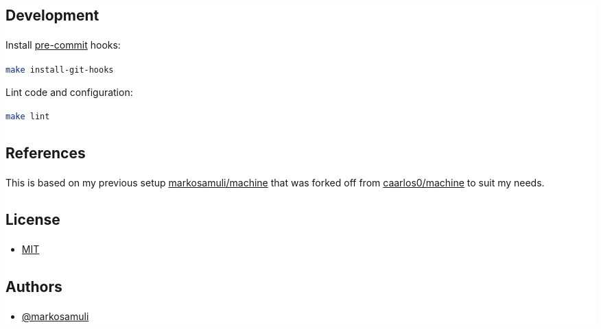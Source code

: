 [markosamuli.asdf]: https://github.com/markosamuli/ansible-asdf
[markosamuli.aws_tools]: https://github.com/markosamuli/ansible-aws-tools
[markosamuli.gcloud]: https://github.com/markosamuli/ansible-gcloud
[markosamuli.golang]: https://github.com/markosamuli/ansible-golang
[markosamuli.hyper]: https://github.com/markosamuli/ansible-hyper
[markosamuli.linuxbrew]: https://github.com/markosamuli/ansible-linuxbrew
[markosamuli.nvm]: https://github.com/markosamuli/ansible-nvm
[markosamuli.packer]: https://github.com/markosamuli/ansible-packer
[markosamuli.pyenv]: https://github.com/markosamuli/ansible-pyenv
[markosamuli.terraform]: https://github.com/markosamuli/ansible-terraform
[markosamuli.vagrant]: https://github.com/markosamuli/ansible-vagrant
[requirements.yml]: requirements.yml

## Development

Install [pre-commit] hooks:

```bash
make install-git-hooks
```

Lint code and configuration:

```bash
make lint
```

[pre-commit]: https://pre-commit.com/

## References

This is based on my previous setup [markosamuli/machine] that was forked off
from [caarlos0/machine] to suit my needs.

[markosamuli/machine]: https://github.com/markosamuli/machine
[caarlos0/machine]: https://github.com/caarlos0/machine

## License

- [MIT](LICENSE)

## Authors

- [@markosamuli](https://github.com/markosamuli)


[machine-setup-guide]: https://machine.msk.io/
[ubuntu]: https://www.ubuntu.com
[ansible]: https://www.ansible.com/
[markosamuli/macos-machine]: https://github.com/markosamuli/macos-machine
[ubuntu]: https://www.ubuntu.com/
[xenial]: http://releases.ubuntu.com/16.04/
[bionic]: http://releases.ubuntu.com/18.04/
[eoan]: http://releases.ubuntu.com/19.10/
[wsl]: https://docs.microsoft.com/en-us/windows/wsl/install-win10
[pengwin]: https://github.com/WhitewaterFoundry/Pengwin
[pengwin-setup]: https://github.com/WhitewaterFoundry/pengwin-setup
[tjn]: https://github.com/tj/n
[machine.yaml]: machine.yaml
[ansible-ppa]: https://launchpad.net/~ansible
[ansible/ansible-2.7]: https://launchpad.net/~ansible/+archive/ubuntu/ansible-2.7
[ansible/ansible-2.8]: https://launchpad.net/~ansible/+archive/ubuntu/ansible-2.8
[ansible/ansible-2.9]: https://launchpad.net/~ansible/+archive/ubuntu/ansible-2.9
[pip]: https://pypi.org/project/pip/
[virtuelenv]: https://virtualenv.pypa.io/en/latest/
[pyenv]: https://github.com/pyenv/pyenv
[homebrew]: https://docs.brew.sh/Homebrew-on-Linux
[terminator]: https://gnometerminator.blogspot.com/p/introduction.html
[hyper]: https://hyper.is/
[terminus]: https://eugeny.github.io/terminus/
[meld]: https://meldmerge.org/
[slack]: https://snapcraft.io/slack
[libreoffice]: https://www.libreoffice.org/
[clamav]: https://www.clamav.net/
[lynis]: https://cisofy.com/lynis/
[passwdqc]: https://www.openwall.com/passwdqc/
[usbguard]: https://usbguard.github.io/
[debsums]: https://packages.ubuntu.com/eoan/debsums
[acct]: https://www.gnu.org/software/acct/
[sysstat]: https://github.com/sysstat/sysstat
[wget]: https://www.gnu.org/software/wget/
[curl]: https://curl.haxx.se/
[jq]: https://stedolan.github.io/jq/
[htop]: https://hisham.hm/htop/
[ag]: https://github.com/ggreer/the_silver_searcher
[pass]: https://www.passwordstore.org/
[shellcheck]: https://github.com/koalaman/shellcheck
[vscode]: https://code.visualstudio.com/
[vscode-dev-wsl]: https://code.visualstudio.com/docs/remote/wsl
[vscode-remote-wsl]: https://marketplace.visualstudio.com/items?itemName=ms-vscode-remote.remote-wsl
[vim]: https://www.vim.org/
[neovim]: https://neovim.io/
[asdf]: https://asdf-vm.com
[asdf plugins]: https://asdf-vm.com/#/plugins-all
[python]: https://www.python.org/
[pyenv]: https://github.com/pyenv/pyenv
[pyenv-virtualenv]: https://github.com/pyenv/pyenv-virtualenv
[zzet.rbenv]: https://github.com/zzet/ansible-rbenv-role
[rbenv]: https://github.com/rbenv/rbenv
[ruby]: https://www.ruby-lang.org/en/
[rust]: https://www.rust-lang.org/
[markosamuli.rust]: https://github.com/markosamuli/ansible-rust
[node version manager]: https://github.com/creationix/nvm
[node.js]: https://nodejs.org/en/
[go programming language]: https://golang.org/
[golint]: https://godoc.org/golang.org/x/lint
[goimports]: https://godoc.org/golang.org/x/tools/cmd/goimports
[errcheck]: https://github.com/kisielk/errcheck
[go-callvis]: https://github.com/TrueFurby/go-callvis
[gopkgs]: https://github.com/uudashr/gopkgs
[stringer]: https://godoc.org/golang.org/x/tools/cmd/stringer
[guru]: https://godoc.org/golang.org/x/tools/cmd/guru
[staticcheck]: https://godoc.org/honnef.co/go/tools/staticcheck
[lua]: https://www.lua.org/
[luarocks]: https://luarocks.org/
[luacheck]: https://github.com/mpeterv/luacheck
[luarocks-py]: playbooks/library/luarocks.py
[git]: https://git-scm.com/
[vagrant]: https://www.vagrantup.com/
[virtualbox]: https://www.virtualbox.org/
[docker]: https://docs.docker.com/engine/
[packer]: https://packer.io/
[terraform]: https://www.terraform.io/
[cloud-sdk]: https://cloud.google.com/sdk/